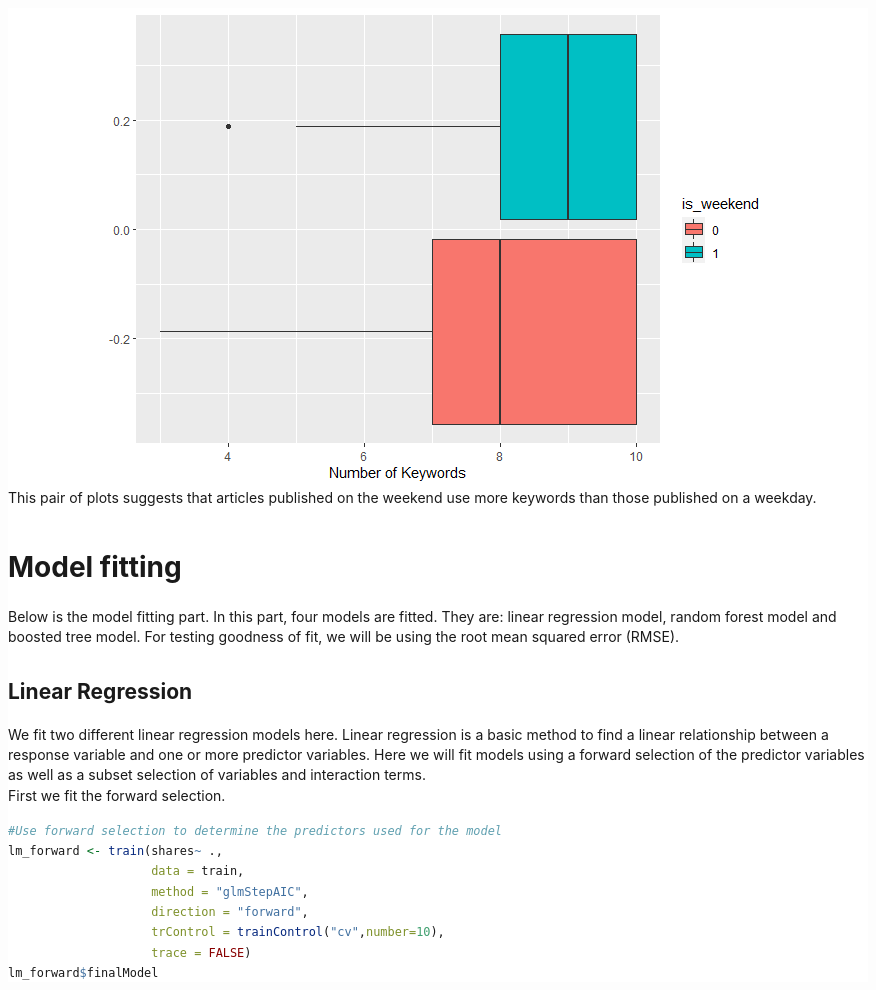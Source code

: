 <img src="LifestyleAnalysis_files/figure-gfm/unnamed-chunk-18-1.png" style="display: block; margin: auto;" />
This pair of plots suggests that articles published on the weekend use
more keywords than those published on a weekday.

# Model fitting

Below is the model fitting part. In this part, four models are fitted.
They are: linear regression model, random forest model and boosted tree
model. For testing goodness of fit, we will be using the root mean
squared error (RMSE).

## Linear Regression

We fit two different linear regression models here. Linear regression is
a basic method to find a linear relationship between a response variable
and one or more predictor variables. Here we will fit models using a
forward selection of the predictor variables as well as a subset
selection of variables and interaction terms.  
First we fit the forward selection.

``` r
#Use forward selection to determine the predictors used for the model
lm_forward <- train(shares~ .,
                    data = train,
                    method = "glmStepAIC",
                    direction = "forward",
                    trControl = trainControl("cv",number=10),
                    trace = FALSE)
lm_forward$finalModel
```
